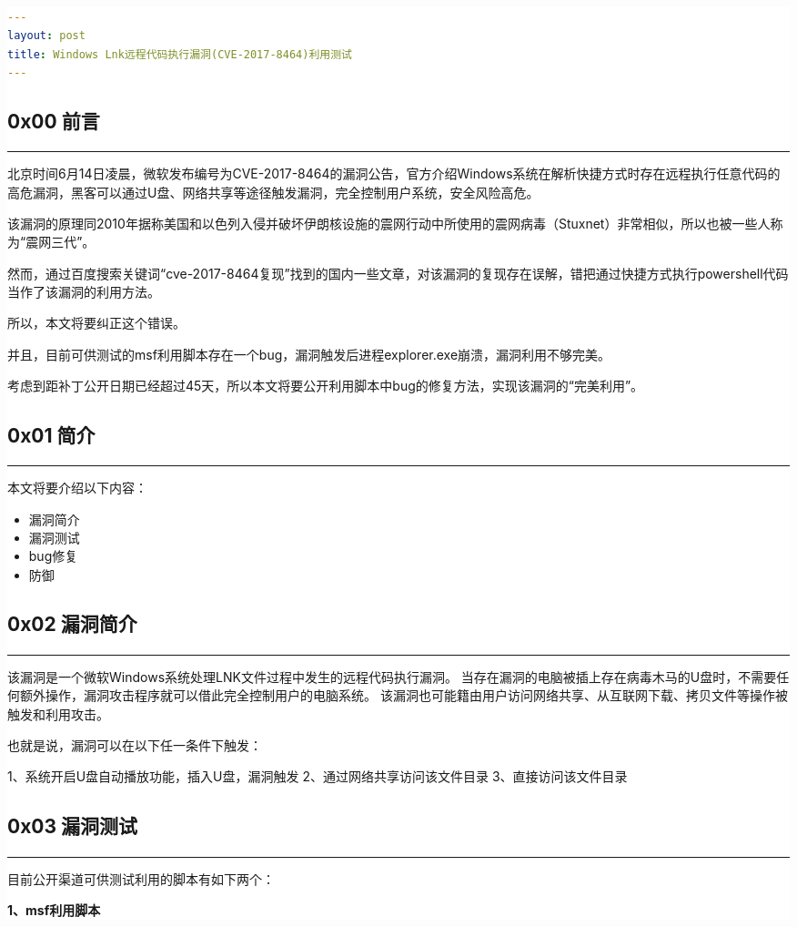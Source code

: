 ```yaml
---
layout: post
title: Windows Lnk远程代码执行漏洞(CVE-2017-8464)利用测试
---
```



## 0x00 前言
---

北京时间6月14日凌晨，微软发布编号为CVE-2017-8464的漏洞公告，官方介绍Windows系统在解析快捷方式时存在远程执行任意代码的高危漏洞，黑客可以通过U盘、网络共享等途径触发漏洞，完全控制用户系统，安全风险高危。

该漏洞的原理同2010年据称美国和以色列入侵并破坏伊朗核设施的震网行动中所使用的震网病毒（Stuxnet）非常相似，所以也被一些人称为“震网三代”。

然而，通过百度搜索关键词“cve-2017-8464复现”找到的国内一些文章，对该漏洞的复现存在误解，错把通过快捷方式执行powershell代码当作了该漏洞的利用方法。

所以，本文将要纠正这个错误。

并且，目前可供测试的msf利用脚本存在一个bug，漏洞触发后进程explorer.exe崩溃，漏洞利用不够完美。

考虑到距补丁公开日期已经超过45天，所以本文将要公开利用脚本中bug的修复方法，实现该漏洞的“完美利用”。


## 0x01 简介
---

本文将要介绍以下内容：

- 漏洞简介
- 漏洞测试
- bug修复
- 防御

## 0x02 漏洞简介
---

该漏洞是一个微软Windows系统处理LNK文件过程中发生的远程代码执行漏洞。
当存在漏洞的电脑被插上存在病毒木马的U盘时，不需要任何额外操作，漏洞攻击程序就可以借此完全控制用户的电脑系统。
该漏洞也可能籍由用户访问网络共享、从互联网下载、拷贝文件等操作被触发和利用攻击。

也就是说，漏洞可以在以下任一条件下触发：

1、系统开启U盘自动播放功能，插入U盘，漏洞触发
2、通过网络共享访问该文件目录
3、直接访问该文件目录


## 0x03 漏洞测试
---

目前公开渠道可供测试利用的脚本有如下两个：

**1、msf利用脚本**

